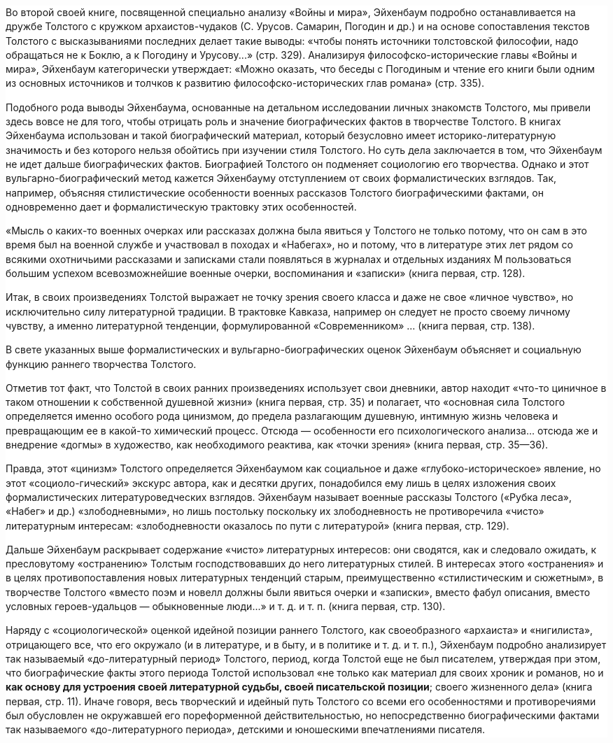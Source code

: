 Во второй своей книге, посвященной специально анализу «Войны и мира», Эйхенбаум подробно останавливается на дружбе Толстого с кружком архаистов-чудаков (С. Урусов. Самарин, Погодин и др.) и на основе сопоставления текстов Толстого с высказываниями последних делает такие выводы: «чтобы понять источники толстовской философии, надо обращаться не к Боклю, а к Погодину и Урусову...» (стр. 329). Анализируя философско-исторические главы «Войны и мира», Эйхенбаум категорически утверждает: «Можно оказать, что беседы с Погодиным и чтение его книги были одним из основных источников и толчков к развитию философско-исторических глав романа» (стр. 335).

Подобного рода выводы Эйхенбаума, основанные на детальном исследовании личных знакомств Толстого, мы привели здесь вовсе не для того, чтобы отрицать роль и значение биографических фактов в творчестве Толстого. В книгах Эйхенбаума использован и такой биографический материал, который безусловно имеет историко-литературную значимость и без которого нельзя обойтись при изучении стиля Толстого. Но суть дела заключается в том, что Эйхенбаум не идет дальше биографических фактов. Биографией Толстого он подменяет социологию его творчества. Однако и этот вульгарно-биографический метод кажется Эйхенбауму отступлением от своих формалистических взглядов. Так, например, объясняя стилистические особенности военных рассказов Толстого биографическими фактами, он одновременно дает и формалистическую трактовку этих особенностей.

«Мысль о каких-то военных очерках или рассказах должна была явиться у Толстого не только потому, что он сам в это время был на военной службе и участвовал в походах и «Набегах», но и потому, что в литературе этих лет рядом со всякими охотничьими рассказами и записками стали появляться в журналах и отдельных изданиях М пользоваться большим успехом всевозможнейшие военные очерки, воспоминания и «записки» (книга первая, стр. 128).

Итак, в своих произведениях Толстой выражает не точку зрения своего класса и даже не свое «личное чувство», но исключительно силу литературной традиции. В трактовке Кавказа, например он следует не просто своему личному чувству, а именно литературной тенденции, формулированной «Современником» ... (книга первая, стр. 138).

В свете указанных выше формалистических и вульгарно-биографических оценок Эйхенбаум объясняет и социальную функцию раннего творчества Толстого.

Отметив тот факт, что Толстой в своих ранних произведениях использует свои дневники, автор находит «что-то циничное в таком отношении к собственной душевной жизни» (книга первая, стр. 35) и полагает, что «основная сила Толстого определяется именно особого рода цинизмом, до предела разлагающим душевную, интимную жизнь человека и превращающим ее в какой-то химический процесс. Отсюда — особенности его психологического анализа... отсюда же и внедрение «догмы» в художество, как необходимого реактива, как «точки зрения» (книга первая, стр. 35—36).

Правда, этот «цинизм» Толстого определяется Эйхенбаумом как социальное и даже «глубоко-историческое» явление, но этот «социоло-гический» экскурс автора, как и десятки других, понадобился ему лишь в целях изложения своих формалистических литературоведческих взглядов. Эйхенбаум называет военные рассказы Толстого («Рубка леса», «Набег» и др.) «злободневными», но лишь постольку поскольку их злободневность не противоречила «чисто» литературным интересам: «злободневности оказалось по пути с литературой» (книга первая, стр. 129).

Дальше Эйхенбаум раскрывает содержание «чисто» литературных интересов: они сводятся, как и следовало ожидать, к пресловутому «остранению» Толстым господствовавших до него литературных стилей. В интересах этого «остранения» и в целях противопоставления новых литературных тенденций старым, преимущественно «стилистическим и сюжетным», в творчестве Толстого «вместо поэм и новелл должны были явиться очерки и «записки», вместо фабул описания, вместо условных героев-удальцов — обыкновенные люди...» и т. д. и т. п. (книга первая, стр. 130).

Наряду с «социологической» оценкой идейной позиции раннего Толстого, как своеобразного «архаиста» и «нигилиста», отрицающего все, что его окружало (и в литературе, и в быту, и в политике и т. д. и т. п.), Эйхенбаум подробно анализирует так называемый «до-литературный период» Толстого, период, когда Толстой еще не был писателем, утверждая при этом, что биографические факты этого периода Толстой использовал «не только как материал для своих хроник и романов, но и __как основу для устроения своей литературной судьбы, своей писательской позиции__; своего жизненного дела» (книга первая, стр. 11). Иначе говоря, весь творческий и идейный путь Толстого со всеми его особенностями и противоречиями был обусловлен не окружавшей его пореформенной действительностью, но непосредственно биографическими фактами так называемого «до-литературного периода», детскими и юношескими впечатлениями писателя.
